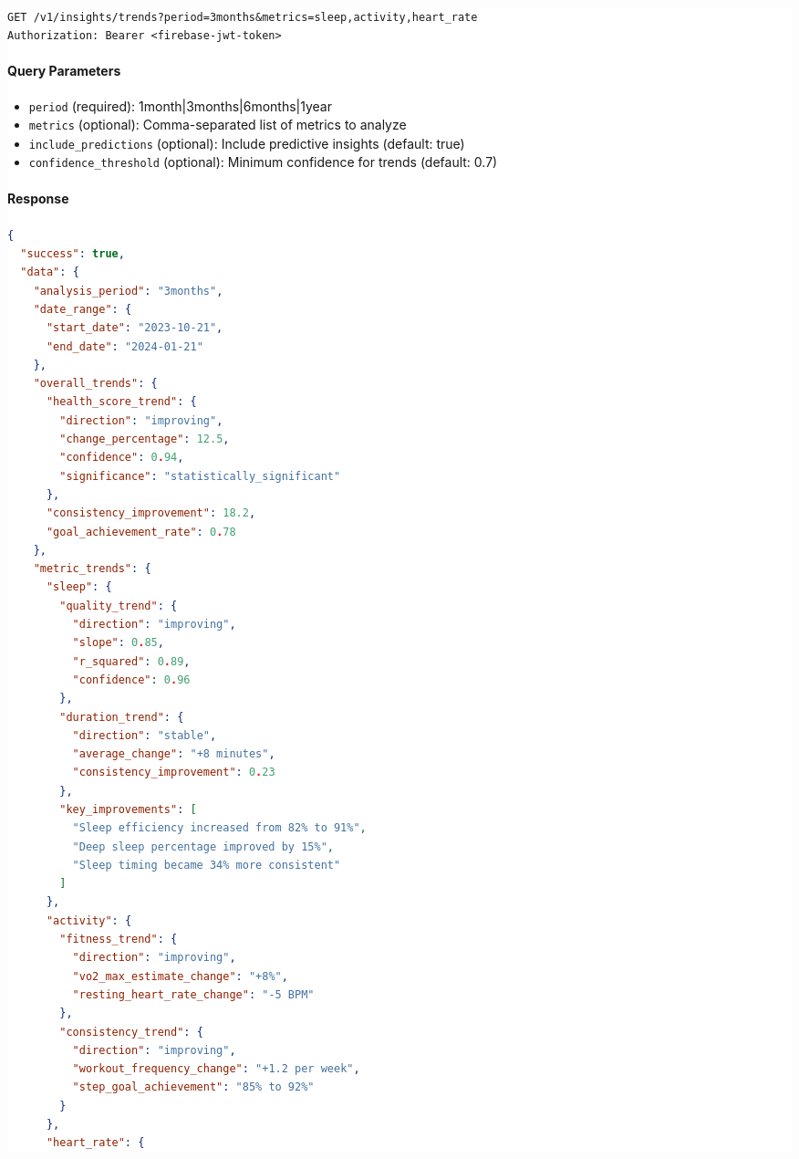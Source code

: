 ```http
GET /v1/insights/trends?period=3months&metrics=sleep,activity,heart_rate
Authorization: Bearer <firebase-jwt-token>
```

#### Query Parameters

- `period` (required): 1month|3months|6months|1year
- `metrics` (optional): Comma-separated list of metrics to analyze
- `include_predictions` (optional): Include predictive insights (default: true)
- `confidence_threshold` (optional): Minimum confidence for trends (default: 0.7)

#### Response

```json
{
  "success": true,
  "data": {
    "analysis_period": "3months",
    "date_range": {
      "start_date": "2023-10-21",
      "end_date": "2024-01-21"
    },
    "overall_trends": {
      "health_score_trend": {
        "direction": "improving",
        "change_percentage": 12.5,
        "confidence": 0.94,
        "significance": "statistically_significant"
      },
      "consistency_improvement": 18.2,
      "goal_achievement_rate": 0.78
    },
    "metric_trends": {
      "sleep": {
        "quality_trend": {
          "direction": "improving",
          "slope": 0.85,
          "r_squared": 0.89,
          "confidence": 0.96
        },
        "duration_trend": {
          "direction": "stable",
          "average_change": "+8 minutes",
          "consistency_improvement": 0.23
        },
        "key_improvements": [
          "Sleep efficiency increased from 82% to 91%",
          "Deep sleep percentage improved by 15%",
          "Sleep timing became 34% more consistent"
        ]
      },
      "activity": {
        "fitness_trend": {
          "direction": "improving",
          "vo2_max_estimate_change": "+8%",
          "resting_heart_rate_change": "-5 BPM"
        },
        "consistency_trend": {
          "direction": "improving",
          "workout_frequency_change": "+1.2 per week",
          "step_goal_achievement": "85% to 92%"
        }
      },
      "heart_rate": {
```